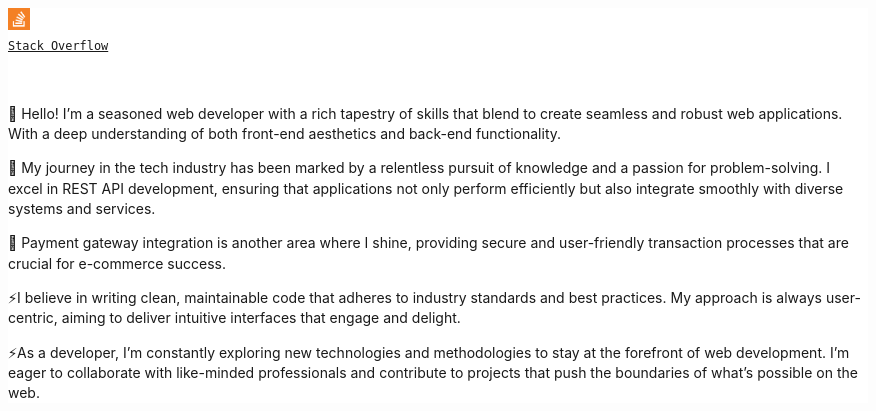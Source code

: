   <code><a target="_blank" href="https://stackoverflow.com/users/15433357/shubham-upadhyay" title="Stack Overflow Profile"><img width="22" src="images/stackoverflow.svg"> Stack Overflow</a></code>
</h5>
<br>

🔭 Hello! I’m a seasoned web developer with a rich tapestry of skills that blend to create seamless and robust web
applications. With a deep understanding of both front-end aesthetics and back-end functionality.

🌱 My journey in the tech industry has been marked by a relentless pursuit of knowledge and a passion for
problem-solving. I excel in REST API development, ensuring that applications not only perform efficiently but also
integrate smoothly with diverse systems and services.

🌱 Payment gateway integration is another area where I shine, providing secure and user-friendly transaction processes
that are crucial for e-commerce success.

⚡I believe in writing clean, maintainable code that adheres to industry standards and best practices. My approach is
always user-centric, aiming to deliver intuitive interfaces that engage and delight.

⚡As a developer, I’m constantly exploring new technologies and methodologies to stay at the forefront of web
development. I’m eager to collaborate with like-minded professionals and contribute to projects that push the boundaries
of what’s possible on the web.
